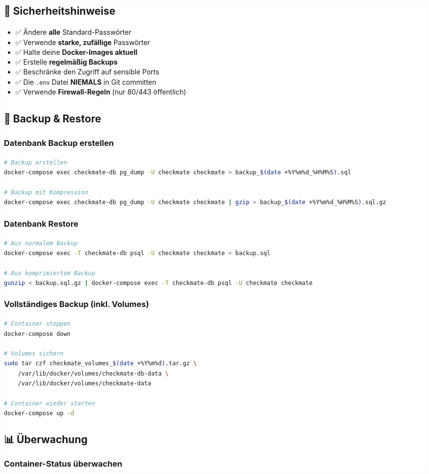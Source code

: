 ## 🔐 Sicherheitshinweise

- ✅ Ändere **alle** Standard-Passwörter
- ✅ Verwende **starke, zufällige** Passwörter
- ✅ Halte deine **Docker-Images aktuell**
- ✅ Erstelle **regelmäßig Backups**
- ✅ Beschränke den Zugriff auf sensible Ports
- ✅ Die `.env` Datei **NIEMALS** in Git committen
- ✅ Verwende **Firewall-Regeln** (nur 80/443 öffentlich)

## 💾 Backup & Restore

### Datenbank Backup erstellen

```bash
# Backup erstellen
docker-compose exec checkmate-db pg_dump -U checkmate checkmate > backup_$(date +%Y%m%d_%H%M%S).sql

# Backup mit Kompression
docker-compose exec checkmate-db pg_dump -U checkmate checkmate | gzip > backup_$(date +%Y%m%d_%H%M%S).sql.gz
```

### Datenbank Restore

```bash
# Aus normalem Backup
docker-compose exec -T checkmate-db psql -U checkmate checkmate < backup.sql

# Aus komprimiertem Backup
gunzip < backup.sql.gz | docker-compose exec -T checkmate-db psql -U checkmate checkmate
```

### Vollständiges Backup (inkl. Volumes)

```bash
# Container stoppen
docker-compose down

# Volumes sichern
sudo tar czf checkmate_volumes_$(date +%Y%m%d).tar.gz \
    /var/lib/docker/volumes/checkmate-db-data \
    /var/lib/docker/volumes/checkmate-data

# Container wieder starten
docker-compose up -d
```

## 📊 Überwachung

### Container-Status überwachen
